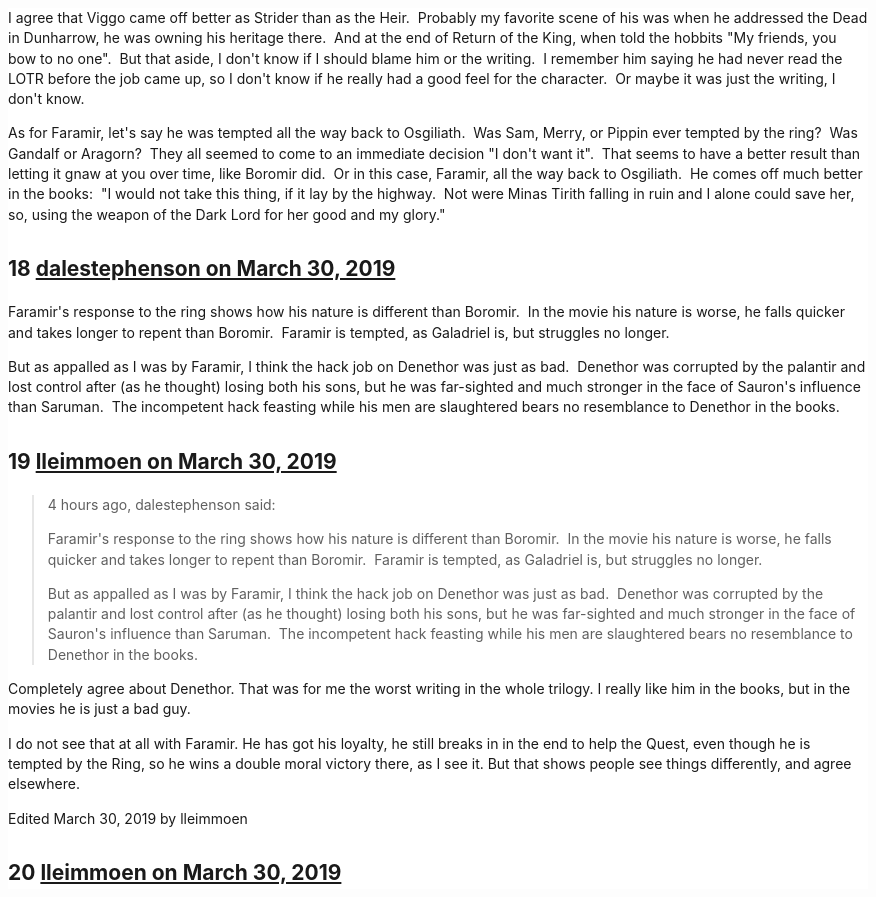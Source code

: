 I agree that Viggo came off better as Strider than as the Heir.  Probably my favorite scene of his was when he addressed the Dead in Dunharrow, he was owning his heritage there.  And at the end of Return of the King, when told the hobbits "My friends, you bow to no one".  But that aside, I don't know if I should blame him or the writing.  I remember him saying he had never read the LOTR before the job came up, so I don't know if he really had a good feel for the character.  Or maybe it was just the writing, I don't know.

As for Faramir, let's say he was tempted all the way back to Osgiliath.  Was Sam, Merry, or Pippin ever tempted by the ring?  Was Gandalf or Aragorn?  They all seemed to come to an immediate decision "I don't want it".  That seems to have a better result than letting it gnaw at you over time, like Boromir did.  Or in this case, Faramir, all the way back to Osgiliath.  He comes off much better in the books:  "I would not take this thing, if it lay by the highway.  Not were Minas Tirith falling in ruin and I alone could save her, so, using the weapon of the Dark Lord for her good and my glory."

## 18 [dalestephenson on March 30, 2019](https://community.fantasyflightgames.com/topic/292774-happy-tolkien-reading-day/?do=findComment&comment=3663082)

Faramir's response to the ring shows how his nature is different than Boromir.  In the movie his nature is worse, he falls quicker and takes longer to repent than Boromir.  Faramir is tempted, as Galadriel is, but struggles no longer.

But as appalled as I was by Faramir, I think the hack job on Denethor was just as bad.  Denethor was corrupted by the palantir and lost control after (as he thought) losing both his sons, but he was far-sighted and much stronger in the face of Sauron's influence than Saruman.  The incompetent hack feasting while his men are slaughtered bears no resemblance to Denethor in the books.

## 19 [lleimmoen on March 30, 2019](https://community.fantasyflightgames.com/topic/292774-happy-tolkien-reading-day/?do=findComment&comment=3663221)

> 4 hours ago, dalestephenson said:
> 
> Faramir's response to the ring shows how his nature is different than Boromir.  In the movie his nature is worse, he falls quicker and takes longer to repent than Boromir.  Faramir is tempted, as Galadriel is, but struggles no longer.
> 
> But as appalled as I was by Faramir, I think the hack job on Denethor was just as bad.  Denethor was corrupted by the palantir and lost control after (as he thought) losing both his sons, but he was far-sighted and much stronger in the face of Sauron's influence than Saruman.  The incompetent hack feasting while his men are slaughtered bears no resemblance to Denethor in the books.

Completely agree about Denethor. That was for me the worst writing in the whole trilogy. I really like him in the books, but in the movies he is just a bad guy.

I do not see that at all with Faramir. He has got his loyalty, he still breaks in in the end to help the Quest, even though he is tempted by the Ring, so he wins a double moral victory there, as I see it. But that shows people see things differently, and agree elsewhere.

Edited March 30, 2019 by lleimmoen

## 20 [lleimmoen on March 30, 2019](https://community.fantasyflightgames.com/topic/292774-happy-tolkien-reading-day/?do=findComment&comment=3663223)
